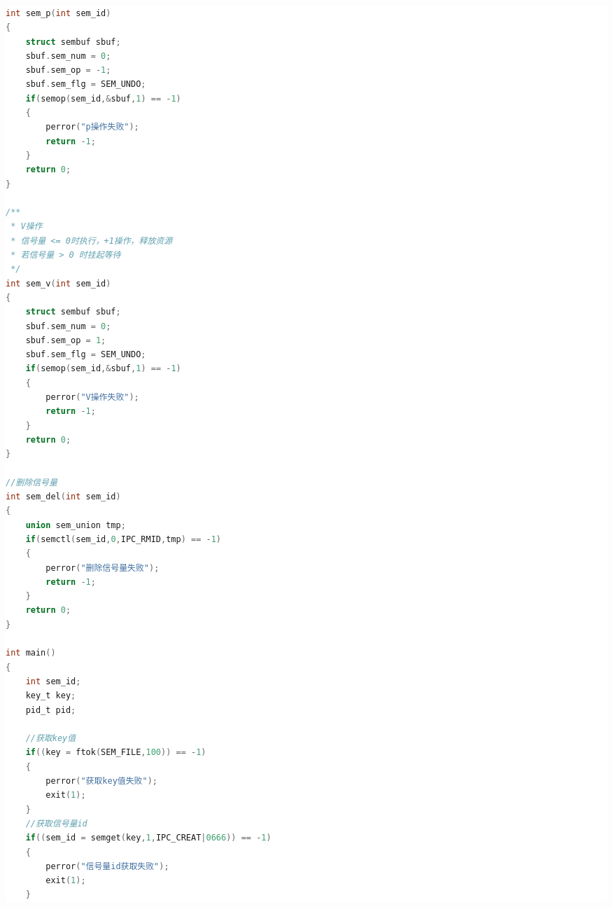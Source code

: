 ```C
int sem_p(int sem_id)
{
    struct sembuf sbuf;
    sbuf.sem_num = 0;
    sbuf.sem_op = -1;
    sbuf.sem_flg = SEM_UNDO;
    if(semop(sem_id,&sbuf,1) == -1)
    {
        perror("p操作失败");
        return -1;
    }
    return 0;
}

/**
 * V操作
 * 信号量 <= 0时执行，+1操作，释放资源
 * 若信号量 > 0 时挂起等待
 */
int sem_v(int sem_id)
{
    struct sembuf sbuf;
    sbuf.sem_num = 0;
    sbuf.sem_op = 1;
    sbuf.sem_flg = SEM_UNDO;
    if(semop(sem_id,&sbuf,1) == -1)
    {
        perror("V操作失败");
        return -1;
    }
    return 0;
}

//删除信号量
int sem_del(int sem_id)
{
    union sem_union tmp;
    if(semctl(sem_id,0,IPC_RMID,tmp) == -1)
    {
        perror("删除信号量失败");
        return -1;
    }
    return 0;
}

int main()
{
    int sem_id;
    key_t key;
    pid_t pid;

    //获取key值
    if((key = ftok(SEM_FILE,100)) == -1)
    {
        perror("获取key值失败");
        exit(1);
    }
    //获取信号量id
    if((sem_id = semget(key,1,IPC_CREAT|0666)) == -1)
    {
        perror("信号量id获取失败");
        exit(1);
    }
```